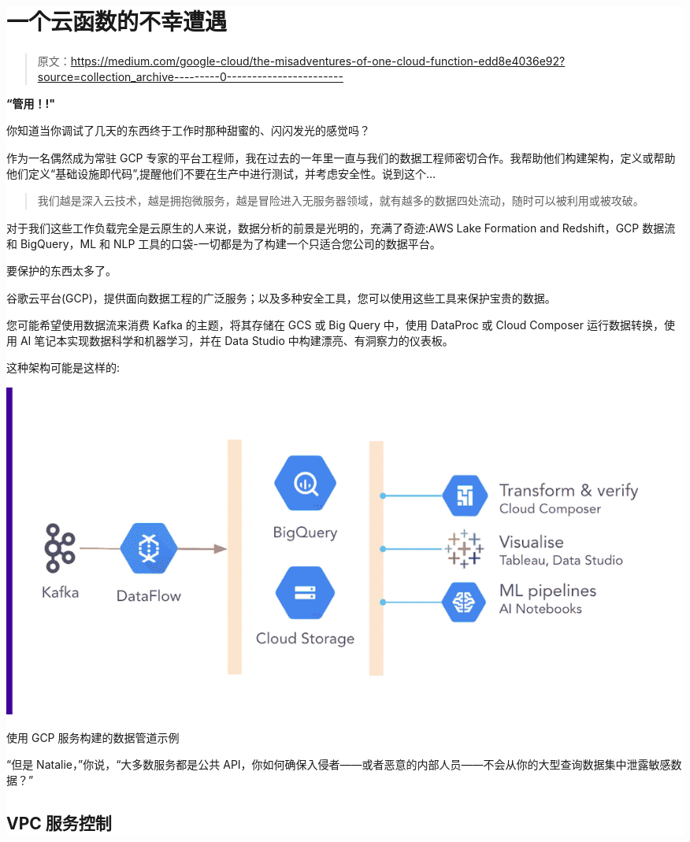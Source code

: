 # 一个云函数的不幸遭遇

> 原文：<https://medium.com/google-cloud/the-misadventures-of-one-cloud-function-edd8e4036e92?source=collection_archive---------0----------------------->

**“管用！!"**

你知道当你调试了几天的东西终于工作时那种甜蜜的、闪闪发光的感觉吗？

作为一名偶然成为常驻 GCP 专家的平台工程师，我在过去的一年里一直与我们的数据工程师密切合作。我帮助他们构建架构，定义或帮助他们定义“基础设施即代码”,提醒他们不要在生产中进行测试，并考虑安全性。说到这个…

> 我们越是深入云技术，越是拥抱微服务，越是冒险进入无服务器领域，就有越多的数据四处流动，随时可以被利用或被攻破。

对于我们这些工作负载完全是云原生的人来说，数据分析的前景是光明的，充满了奇迹:AWS Lake Formation and Redshift，GCP 数据流和 BigQuery，ML 和 NLP 工具的口袋-一切都是为了构建一个只适合您公司的数据平台。

要保护的东西太多了。

谷歌云平台(GCP)，提供面向数据工程的广泛服务；以及多种安全工具，您可以使用这些工具来保护宝贵的数据。

您可能希望使用数据流来消费 Kafka 的主题，将其存储在 GCS 或 Big Query 中，使用 DataProc 或 Cloud Composer 运行数据转换，使用 AI 笔记本实现数据科学和机器学习，并在 Data Studio 中构建漂亮、有洞察力的仪表板。

这种架构可能是这样的:

![](img/3fac96b1dcd233c8a000ada65cd493f9.png)

使用 GCP 服务构建的数据管道示例

“但是 Natalie，”你说，“大多数服务都是公共 API，你如何确保入侵者——或者恶意的内部人员——不会从你的大型查询数据集中泄露敏感数据？”

## **VPC 服务控制**
